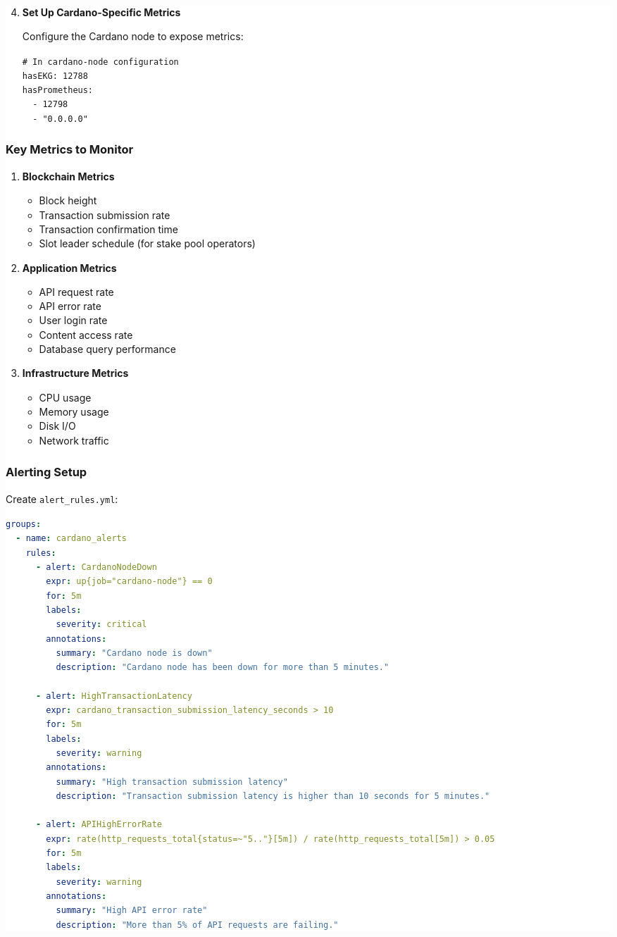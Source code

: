 4. **Set Up Cardano-Specific Metrics**

   Configure the Cardano node to expose metrics:
   
   ```
   # In cardano-node configuration
   hasEKG: 12788
   hasPrometheus:
     - 12798
     - "0.0.0.0"
   ```

### Key Metrics to Monitor

1. **Blockchain Metrics**
   - Block height
   - Transaction submission rate
   - Transaction confirmation time
   - Slot leader schedule (for stake pool operators)

2. **Application Metrics**
   - API request rate
   - API error rate
   - User login rate
   - Content access rate
   - Database query performance

3. **Infrastructure Metrics**
   - CPU usage
   - Memory usage
   - Disk I/O
   - Network traffic

### Alerting Setup

Create `alert_rules.yml`:

```yaml
groups:
  - name: cardano_alerts
    rules:
      - alert: CardanoNodeDown
        expr: up{job="cardano-node"} == 0
        for: 5m
        labels:
          severity: critical
        annotations:
          summary: "Cardano node is down"
          description: "Cardano node has been down for more than 5 minutes."

      - alert: HighTransactionLatency
        expr: cardano_transaction_submission_latency_seconds > 10
        for: 5m
        labels:
          severity: warning
        annotations:
          summary: "High transaction submission latency"
          description: "Transaction submission latency is higher than 10 seconds for 5 minutes."

      - alert: APIHighErrorRate
        expr: rate(http_requests_total{status=~"5.."}[5m]) / rate(http_requests_total[5m]) > 0.05
        for: 5m
        labels:
          severity: warning
        annotations:
          summary: "High API error rate"
          description: "More than 5% of API requests are failing."
```